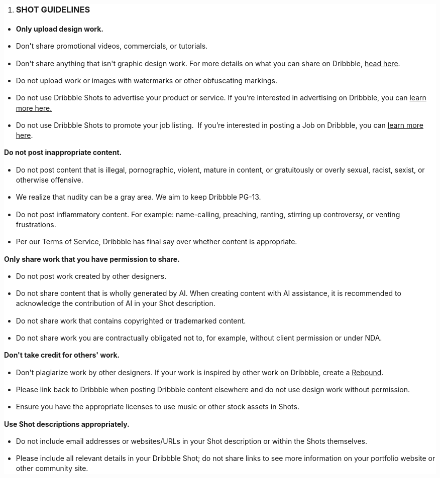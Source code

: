 1. ### **SHOT GUIDELINES**
    

* **Only upload design work.**
    

* Don't share promotional videos, commercials, or tutorials. 
    
* Don't share anything that isn't graphic design work. For more details on what you can share on Dribbble, [head here](https://support.dribbble.com/hc/en-us/articles/25367663026839-Dribbble-Shot-Do-s-and-Dont-s). 
    
* Do not upload work or images with watermarks or other obfuscating markings. 
    
* Do not use Dribbble Shots to advertise your product or service. If you’re interested in advertising on Dribbble, you can [learn more here.](http://dribbble.com/advertise)
    
* Do not use Dribbble Shots to promote your job listing.  If you’re interested in posting a Job on Dribbble, you can [learn more here](http://dribbble.com/hiring). 
    

**Do not post inappropriate content.**

* Do not post content that is illegal, pornographic, violent, mature in content, or gratuitously or overly sexual, racist, sexist, or otherwise offensive.
    
* We realize that nudity can be a gray area. We aim to keep Dribbble PG-13.
    
* Do not post inflammatory content. For example: name-calling, preaching, ranting, stirring up controversy, or venting frustrations. 
    
* Per our Terms of Service, Dribbble has final say over whether content is appropriate.
    

**Only share work that you have permission to share.**

* Do not post work created by other designers. 
    
* Do not share content that is wholly generated by AI. When creating content with AI assistance, it is recommended to acknowledge the contribution of AI in your Shot description.
    
* Do not share work that contains copyrighted or trademarked content.
    
* Do not share work you are contractually obligated not to, for example, without client permission or under NDA. 
    

**Don't take credit for others' work.**

* Don't plagiarize work by other designers. If your work is inspired by other work on Dribbble, create a [Rebound](https://help.dribbble.com/#what-is-a-rebound). 
    
* Please link back to Dribbble when posting Dribbble content elsewhere and do not use design work without permission. 
    
* Ensure you have the appropriate licenses to use music or other stock assets in Shots.
    

**Use Shot descriptions appropriately.** 

* Do not include email addresses or websites/URLs in your Shot description or within the Shots themselves. 
    
* Please include all relevant details in your Dribbble Shot; do not share links to see more information on your portfolio website or other community site. 
    